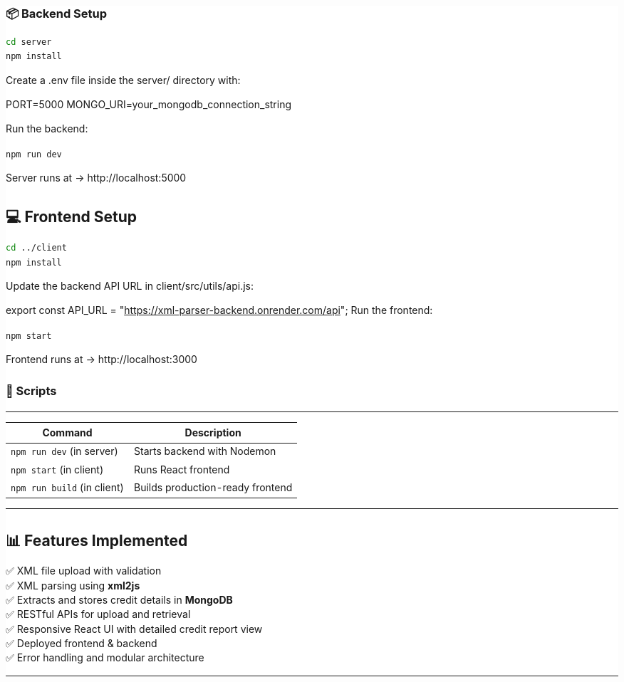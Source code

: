 ### 📦 Backend Setup

```bash
cd server
npm install
```
Create a .env file inside the server/ directory with:

PORT=5000
MONGO_URI=your_mongodb_connection_string

Run the backend:
```bash
npm run dev
```
Server runs at → http://localhost:5000

💻 Frontend Setup
---

```bash
cd ../client
npm install
```
Update the backend API URL in client/src/utils/api.js:

export const API_URL = "https://xml-parser-backend.onrender.com/api";
Run the frontend:
```bash
npm start
```
Frontend runs at → http://localhost:3000

### 🧰 Scripts
---
| Command | Description |
|----------|-------------|
| `npm run dev` (in server) | Starts backend with Nodemon |
| `npm start` (in client) | Runs React frontend |
| `npm run build` (in client) | Builds production-ready frontend |

---

## 📊 Features Implemented

✅ XML file upload with validation  
✅ XML parsing using **xml2js**  
✅ Extracts and stores credit details in **MongoDB**  
✅ RESTful APIs for upload and retrieval  
✅ Responsive React UI with detailed credit report view  
✅ Deployed frontend & backend  
✅ Error handling and modular architecture  

---